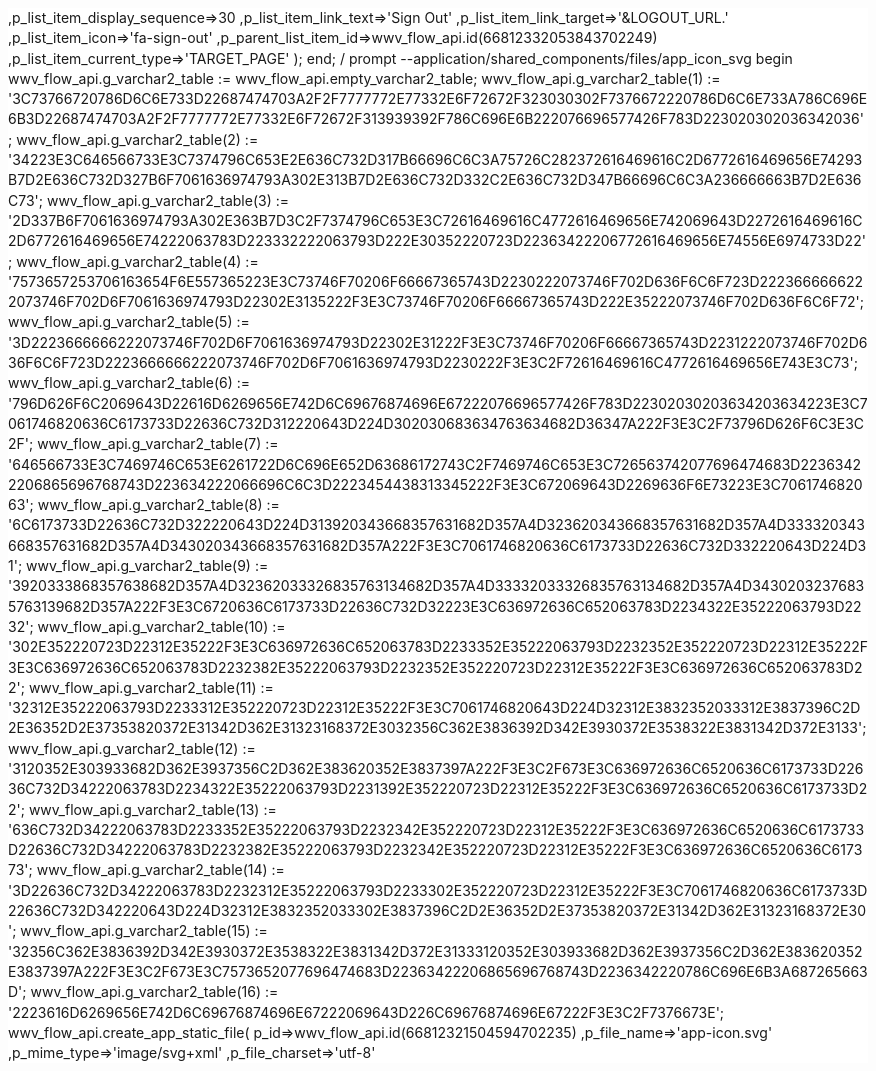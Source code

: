 ,p_list_item_display_sequence=>30
,p_list_item_link_text=>'Sign Out'
,p_list_item_link_target=>'&LOGOUT_URL.'
,p_list_item_icon=>'fa-sign-out'
,p_parent_list_item_id=>wwv_flow_api.id(66812332053843702249)
,p_list_item_current_type=>'TARGET_PAGE'
);
end;
/
prompt --application/shared_components/files/app_icon_svg
begin
wwv_flow_api.g_varchar2_table := wwv_flow_api.empty_varchar2_table;
wwv_flow_api.g_varchar2_table(1) := '3C73766720786D6C6E733D22687474703A2F2F7777772E77332E6F72672F323030302F7376672220786D6C6E733A786C696E6B3D22687474703A2F2F7777772E77332E6F72672F313939392F786C696E6B222076696577426F783D223020302036342036';
wwv_flow_api.g_varchar2_table(2) := '34223E3C646566733E3C7374796C653E2E636C732D317B66696C6C3A75726C282372616469616C2D6772616469656E74293B7D2E636C732D327B6F7061636974793A302E313B7D2E636C732D332C2E636C732D347B66696C6C3A236666663B7D2E636C73';
wwv_flow_api.g_varchar2_table(3) := '2D337B6F7061636974793A302E363B7D3C2F7374796C653E3C72616469616C4772616469656E742069643D2272616469616C2D6772616469656E74222063783D223332222063793D222E30352220723D22363422206772616469656E74556E6974733D22';
wwv_flow_api.g_varchar2_table(4) := '7573657253706163654F6E557365223E3C73746F70206F66667365743D2230222073746F702D636F6C6F723D2223666666222073746F702D6F7061636974793D22302E3135222F3E3C73746F70206F66667365743D222E35222073746F702D636F6C6F72';
wwv_flow_api.g_varchar2_table(5) := '3D2223666666222073746F702D6F7061636974793D22302E31222F3E3C73746F70206F66667365743D2231222073746F702D636F6C6F723D2223666666222073746F702D6F7061636974793D2230222F3E3C2F72616469616C4772616469656E743E3C73';
wwv_flow_api.g_varchar2_table(6) := '796D626F6C2069643D22616D6269656E742D6C69676874696E67222076696577426F783D22302030203634203634223E3C7061746820636C6173733D22636C732D312220643D224D302030683634763634682D36347A222F3E3C2F73796D626F6C3E3C2F';
wwv_flow_api.g_varchar2_table(7) := '646566733E3C7469746C653E6261722D6C696E652D63686172743C2F7469746C653E3C726563742077696474683D22363422206865696768743D223634222066696C6C3D2223454438313345222F3E3C672069643D2269636F6E73223E3C706174682063';
wwv_flow_api.g_varchar2_table(8) := '6C6173733D22636C732D322220643D224D313920343668357631682D357A4D323620343668357631682D357A4D333320343668357631682D357A4D343020343668357631682D357A222F3E3C7061746820636C6173733D22636C732D332220643D224D31';
wwv_flow_api.g_varchar2_table(9) := '3920333868357638682D357A4D32362033326835763134682D357A4D33332033326835763134682D357A4D34302032376835763139682D357A222F3E3C6720636C6173733D22636C732D32223E3C636972636C652063783D2234322E35222063793D2232';
wwv_flow_api.g_varchar2_table(10) := '302E352220723D22312E35222F3E3C636972636C652063783D2233352E35222063793D2232352E352220723D22312E35222F3E3C636972636C652063783D2232382E35222063793D2232352E352220723D22312E35222F3E3C636972636C652063783D22';
wwv_flow_api.g_varchar2_table(11) := '32312E35222063793D2233312E352220723D22312E35222F3E3C7061746820643D224D32312E3832352033312E3837396C2D2E36352D2E37353820372E31342D362E31323168372E3032356C362E3836392D342E3930372E3538322E3831342D372E3133';
wwv_flow_api.g_varchar2_table(12) := '3120352E303933682D362E3937356C2D362E383620352E3837397A222F3E3C2F673E3C636972636C6520636C6173733D22636C732D34222063783D2234322E35222063793D2231392E352220723D22312E35222F3E3C636972636C6520636C6173733D22';
wwv_flow_api.g_varchar2_table(13) := '636C732D34222063783D2233352E35222063793D2232342E352220723D22312E35222F3E3C636972636C6520636C6173733D22636C732D34222063783D2232382E35222063793D2232342E352220723D22312E35222F3E3C636972636C6520636C617373';
wwv_flow_api.g_varchar2_table(14) := '3D22636C732D34222063783D2232312E35222063793D2233302E352220723D22312E35222F3E3C7061746820636C6173733D22636C732D342220643D224D32312E3832352033302E3837396C2D2E36352D2E37353820372E31342D362E31323168372E30';
wwv_flow_api.g_varchar2_table(15) := '32356C362E3836392D342E3930372E3538322E3831342D372E31333120352E303933682D362E3937356C2D362E383620352E3837397A222F3E3C2F673E3C7573652077696474683D22363422206865696768743D2236342220786C696E6B3A687265663D';
wwv_flow_api.g_varchar2_table(16) := '2223616D6269656E742D6C69676874696E67222069643D226C69676874696E67222F3E3C2F7376673E';
wwv_flow_api.create_app_static_file(
 p_id=>wwv_flow_api.id(66812321504594702235)
,p_file_name=>'app-icon.svg'
,p_mime_type=>'image/svg+xml'
,p_file_charset=>'utf-8'